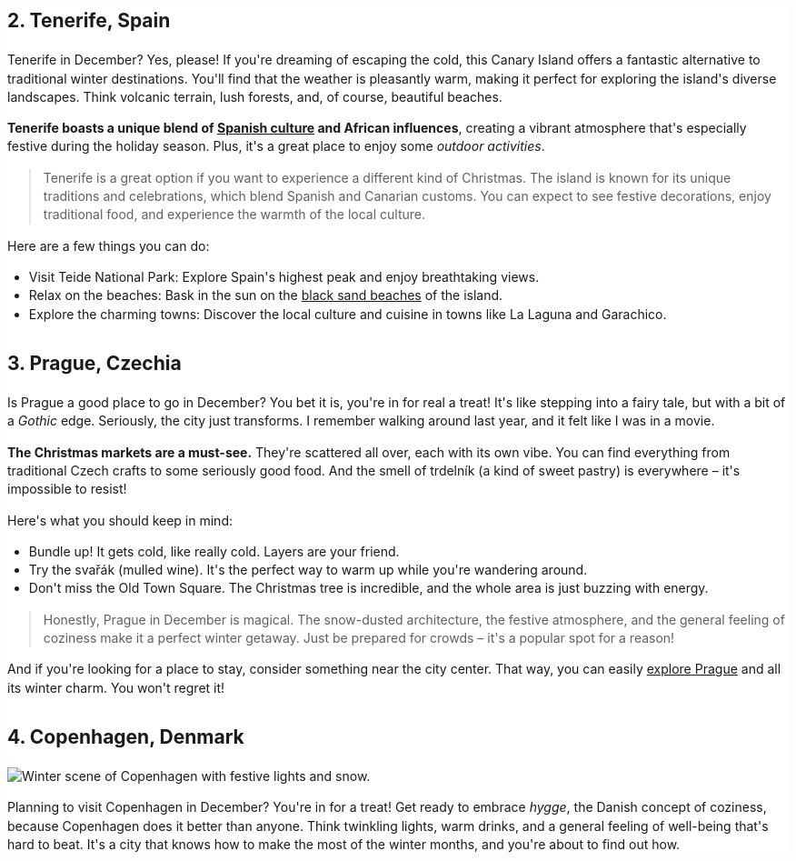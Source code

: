 ## 2\. Tenerife, Spain

Tenerife in December? Yes, please! If you're dreaming of escaping the cold, this Canary Island offers a fantastic alternative to traditional winter destinations. You'll find that the weather is pleasantly warm, making it perfect for exploring the island's diverse landscapes. Think volcanic terrain, lush forests, and, of course, beautiful beaches.

**Tenerife boasts a unique blend of [Spanish culture](/spain) and African influences**, creating a vibrant atmosphere that's especially festive during the holiday season. Plus, it's a great place to enjoy some _outdoor activities_.

> Tenerife is a great option if you want to experience a different kind of Christmas. The island is known for its unique traditions and celebrations, which blend Spanish and Canarian customs. You can expect to see festive decorations, enjoy traditional food, and experience the warmth of the local culture.

Here are a few things you can do:

*   Visit Teide National Park: Explore Spain's highest peak and enjoy breathtaking views.
*   Relax on the beaches: Bask in the sun on the [black sand beaches](https://gretastravels.com/tenerife-in-winter/) of the island.
*   Explore the charming towns: Discover the local culture and cuisine in towns like La Laguna and Garachico.

## 3\. Prague, Czechia

Is Prague a  good place to go in December? You bet it is, you're in for real a treat! It's like stepping into a fairy tale, but with a bit of a _Gothic_ edge. Seriously, the city just transforms. I remember walking around last year, and it felt like I was in a movie.

**The Christmas markets are a must-see.** They're scattered all over, each with its own vibe. You can find everything from traditional Czech crafts to some seriously good food. And the smell of trdelník (a kind of sweet pastry) is everywhere – it's impossible to resist!

Here's what you should keep in mind:

*   Bundle up! It gets cold, like really cold. Layers are your friend.
*   Try the svařák (mulled wine). It's the perfect way to warm up while you're wandering around.
*   Don't miss the Old Town Square. The Christmas tree is incredible, and the whole area is just buzzing with energy.

> Honestly, Prague in December is magical. The snow-dusted architecture, the festive atmosphere, and the general feeling of coziness make it a perfect winter getaway. Just be prepared for crowds – it's a popular spot for a reason!

And if you're looking for a place to stay, consider something near the city center. That way, you can easily [explore Prague](https://thegallivantinggallos.com/winter-in-prague/) and all its winter charm. You won't regret it!

## 4\. Copenhagen, Denmark

![Winter scene of Copenhagen with festive lights and snow.](/imgs/europe/seasonal/dec-1.webp)

Planning to visit Copenhagen in December? You're in for a treat! Get ready to embrace _hygge_, the Danish concept of coziness, because Copenhagen does it better than anyone. Think twinkling lights, warm drinks, and a general feeling of well-being that's hard to beat. It's a city that knows how to make the most of the winter months, and you're about to find out how.
